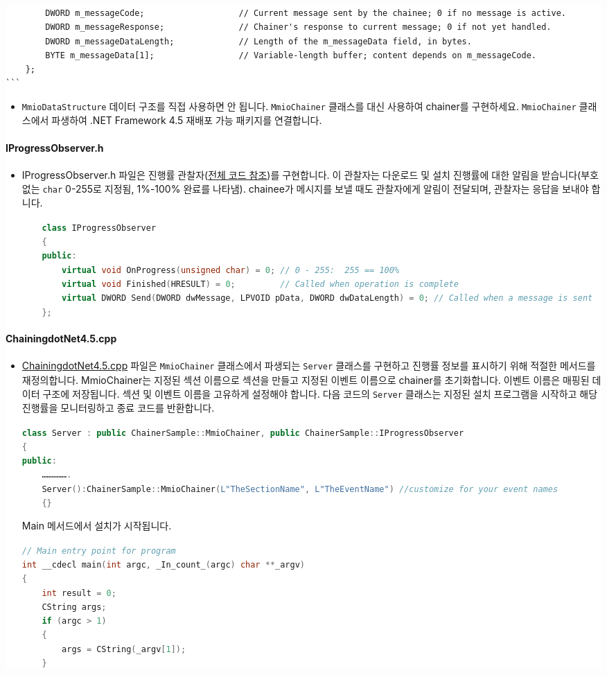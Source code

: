             DWORD m_messageCode;                   // Current message sent by the chainee; 0 if no message is active.
            DWORD m_messageResponse;               // Chainer's response to current message; 0 if not yet handled.
            DWORD m_messageDataLength;             // Length of the m_messageData field, in bytes.
            BYTE m_messageData[1];                 // Variable-length buffer; content depends on m_messageCode.
        };
    ```

- `MmioDataStructure` 데이터 구조를 직접 사용하면 안 됩니다. `MmioChainer` 클래스를 대신 사용하여 chainer를 구현하세요. `MmioChainer` 클래스에서 파생하여 .NET Framework 4.5 재배포 가능 패키지를 연결합니다.

#### <a name="iprogressobserverh"></a>IProgressObserver.h

- IProgressObserver.h 파일은 진행률 관찰자([전체 코드 참조](https://code.msdn.microsoft.com/NET-Framework-45-Developer-e416a0ba/sourcecode?fileId=47345&pathId=1263700592))를 구현합니다. 이 관찰자는 다운로드 및 설치 진행률에 대한 알림을 받습니다(부호 없는 `char` 0-255로 지정됨, 1%-100% 완료를 나타냄). chainee가 메시지를 보낼 때도 관찰자에게 알림이 전달되며, 관찰자는 응답을 보내야 합니다.

    ```cpp
        class IProgressObserver
        {
        public:
            virtual void OnProgress(unsigned char) = 0; // 0 - 255:  255 == 100%
            virtual void Finished(HRESULT) = 0;         // Called when operation is complete
            virtual DWORD Send(DWORD dwMessage, LPVOID pData, DWORD dwDataLength) = 0; // Called when a message is sent
        };
    ```

#### <a name="chainingdotnet45cpp"></a>ChainingdotNet4.5.cpp

- [ChainingdotNet4.5.cpp](https://code.msdn.microsoft.com/NET-Framework-45-Developer-e416a0ba/sourcecode?fileId=47345&pathId=1757268882) 파일은 `MmioChainer` 클래스에서 파생되는 `Server` 클래스를 구현하고 진행률 정보를 표시하기 위해 적절한 메서드를 재정의합니다. MmioChainer는 지정된 섹션 이름으로 섹션을 만들고 지정된 이벤트 이름으로 chainer를 초기화합니다. 이벤트 이름은 매핑된 데이터 구조에 저장됩니다. 섹션 및 이벤트 이름을 고유하게 설정해야 합니다. 다음 코드의 `Server` 클래스는 지정된 설치 프로그램을 시작하고 해당 진행률을 모니터링하고 종료 코드를 반환합니다.

    ```cpp
    class Server : public ChainerSample::MmioChainer, public ChainerSample::IProgressObserver
    {
    public:
        …………….
        Server():ChainerSample::MmioChainer(L"TheSectionName", L"TheEventName") //customize for your event names
        {}
    ```

    Main 메서드에서 설치가 시작됩니다.

    ```cpp
    // Main entry point for program
    int __cdecl main(int argc, _In_count_(argc) char **_argv)
    {
        int result = 0;
        CString args;
        if (argc > 1)
        {
            args = CString(_argv[1]);
        }
